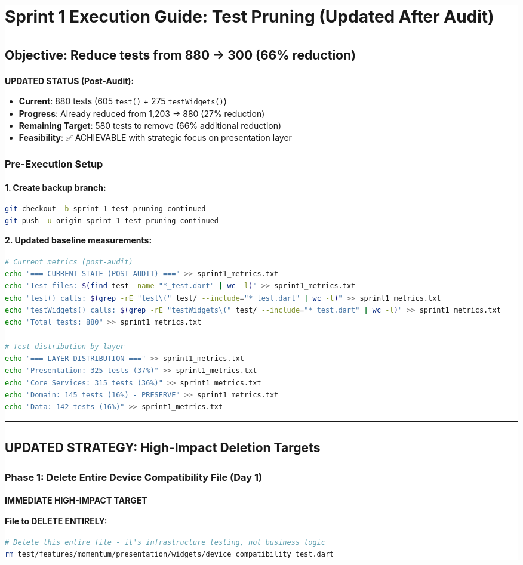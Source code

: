 # Sprint 1 Execution Guide: Test Pruning (Updated After Audit)

## Objective: Reduce tests from 880 → 300 (66% reduction)

**UPDATED STATUS (Post-Audit):**
- **Current**: 880 tests (605 `test()` + 275 `testWidgets()`)
- **Progress**: Already reduced from 1,203 → 880 (27% reduction)
- **Remaining Target**: 580 tests to remove (66% additional reduction)
- **Feasibility**: ✅ ACHIEVABLE with strategic focus on presentation layer

### Pre-Execution Setup

**1. Create backup branch:**
```bash
git checkout -b sprint-1-test-pruning-continued
git push -u origin sprint-1-test-pruning-continued
```

**2. Updated baseline measurements:**
```bash
# Current metrics (post-audit)
echo "=== CURRENT STATE (POST-AUDIT) ===" >> sprint1_metrics.txt
echo "Test files: $(find test -name "*_test.dart" | wc -l)" >> sprint1_metrics.txt
echo "test() calls: $(grep -rE "test\(" test/ --include="*_test.dart" | wc -l)" >> sprint1_metrics.txt
echo "testWidgets() calls: $(grep -rE "testWidgets\(" test/ --include="*_test.dart" | wc -l)" >> sprint1_metrics.txt
echo "Total tests: 880" >> sprint1_metrics.txt

# Test distribution by layer
echo "=== LAYER DISTRIBUTION ===" >> sprint1_metrics.txt
echo "Presentation: 325 tests (37%)" >> sprint1_metrics.txt
echo "Core Services: 315 tests (36%)" >> sprint1_metrics.txt
echo "Domain: 145 tests (16%) - PRESERVE" >> sprint1_metrics.txt
echo "Data: 142 tests (16%)" >> sprint1_metrics.txt
```

---

## **UPDATED STRATEGY: High-Impact Deletion Targets**

### Phase 1: Delete Entire Device Compatibility File (Day 1)
**IMMEDIATE HIGH-IMPACT TARGET**

**File to DELETE ENTIRELY:**
```bash
# Delete this entire file - it's infrastructure testing, not business logic
rm test/features/momentum/presentation/widgets/device_compatibility_test.dart
```
